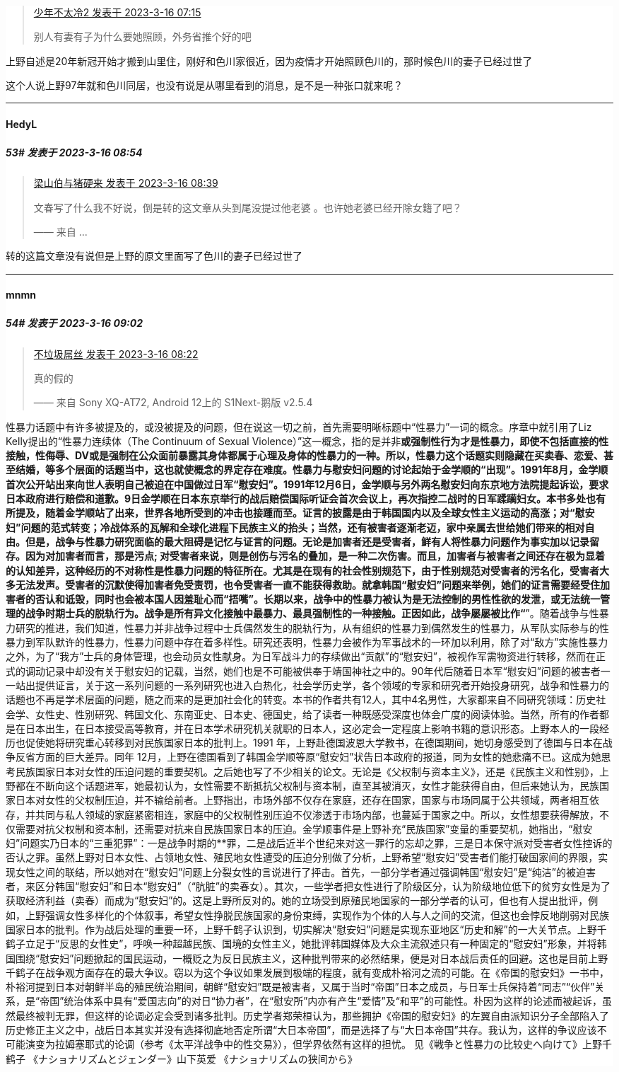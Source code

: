 <blockquote><a href="httphttps://bbs.saraba1st.com/2b/forum.php?mod=redirect&amp;goto=findpost&amp;pid=60102971&amp;ptid=2124257" target="_blank">少年不太冷2 发表于 2023-3-16 07:15</a>

别人有妻有子为什么要她照顾，外务省推个好的吧</blockquote>
上野自述是20年新冠开始才搬到山里住，刚好和色川家很近，因为疫情才开始照顾色川的，那时候色川的妻子已经过世了

这个人说上野97年就和色川同居，也没有说是从哪里看到的消息，是不是一种张口就来呢？

*****

####  HedyL  
##### 53#       发表于 2023-3-16 08:54

<blockquote><a href="httphttps://bbs.saraba1st.com/2b/forum.php?mod=redirect&amp;goto=findpost&amp;pid=60103395&amp;ptid=2124257" target="_blank">梁山伯与猪硬来 发表于 2023-3-16 08:39</a>

文春写了什么我不好说，倒是转的这文章从头到尾没提过他老婆 。也许她老婆已经开除女籍了吧？

—— 来自 ...</blockquote>
转的这篇文章没有说但是上野的原文里面写了色川的妻子已经过世了

*****

####  mnmn  
##### 54#       发表于 2023-3-16 09:02

<blockquote><a href="httphttps://bbs.saraba1st.com/2b/forum.php?mod=redirect&amp;goto=findpost&amp;pid=60103251&amp;ptid=2124257" target="_blank">不垃圾屌丝 发表于 2023-3-16 08:22</a>

真的假的

—— 来自 Sony XQ-AT72, Android 12上的 S1Next-鹅版 v2.5.4</blockquote>
性暴力话题中有许多被提及的，或没被提及的问题，但在说这一切之前，首先需要明晰标题中“性暴力”一词的概念。序章中就引用了Liz Kelly提出的“性暴力连续体（The Continuum of Sexual Violence）”这一概念，指的是并非**或强制性行为才是性暴力，即使不包括直接的性接触，性侮辱、DV或是强制在公众面前暴露其身体都属于心理及身体的性暴力的一种。所以，性暴力这个话题实则隐藏在买卖春、恋爱、甚至结婚，等多个层面的话题当中，这也就使概念的界定存在难度。性暴力与慰安妇问题的讨论起始于金学顺的“出现”。1991年8月，金学顺首次公开站出来向世人表明自己被迫在中国做过日军“慰安妇”。1991年12月6日，金学顺与另外两名慰安妇向东京地方法院提起诉讼，要求日本政府进行赔偿和道歉。9日金学顺在日本东京举行的战后赔偿国际听证会首次会议上，再次指控二战时的日军蹂躏妇女。本书多处也有所提及，随着金学顺站了出来，世界各地所受到的冲击也接踵而至。证言的披露是由于韩国国内以及全球女性主义运动的高涨；对“慰安妇”问题的范式转变；冷战体系的瓦解和全球化进程下民族主义的抬头；当然，还有被害者逐渐老迈，家中亲属去世给她们带来的相对自由。但是，战争与性暴力研究面临的最大阻碍是记忆与证言的问题。无论是加害者还是受害者，鲜有人将性暴力问题作为事实加以记录留存。因为对加害者而言，那是污点; 对受害者来说，则是创伤与污名的叠加，是一种二次伤害。而且，加害者与被害者之间还存在极为显着的认知差异，这种经历的不对称性是性暴力问题的特征所在。尤其是在现有的社会性别规范下，由于性别规范对受害者的污名化，受害者大多无法发声。受害者的沉默使得加害者免受责罚，也令受害者一直不能获得救助。就拿韩国“慰安妇”问题来举例，她们的证言需要经受住加害者的否认和诋毁，同时也会被本国人因羞耻心而“捂嘴”。长期以来，战争中的性暴力被认为是无法控制的男性性欲的发泄，或无法统一管理的战争时期士兵的脱轨行为。战争是所有异文化接触中最暴力、最具强制性的一种接触。正因如此，战争屡屡被比作“**”。随着战争与性暴力研究的推进，我们知道，性暴力并非战争过程中士兵偶然发生的脱轨行为，从有组织的性暴力到偶然发生的性暴力，从军队实际参与的性暴力到军队默许的性暴力，性暴力问题中存在着多样性。研究还表明，性暴力会被作为军事战术的一环加以利用，除了对“敌方”实施性暴力之外，为了“我方”士兵的身体管理，也会动员女性献身。为日军战斗力的存续做出“贡献”的“慰安妇”，被视作军需物资进行转移，然而在正式的调动记录中却没有关于慰安妇的记载，当然，她们也是不可能被供奉于靖国神社之中的。90年代后随着日本军“慰安妇”问题的被害者一一站出提供证言，关于这一系列问题的一系列研究也进入白热化，社会学历史学，各个领域的专家和研究者开始投身研究，战争和性暴力的话题也不再是学术层面的问题，随之而来的是更加社会化的转变。本书的作者共有12人，其中4名男性，大家都来自不同研究领域：历史社会学、女性史、性别研究、韩国文化、东南亚史、日本史、德国史，给了读者一种既感受深度也体会广度的阅读体验。当然，所有的作者都是在日本出生，在日本接受高等教育，并在日本学术研究机关就职的日本人，这必定会一定程度上影响书籍的意识形态。上野本人的一段经历也促使她将研究重心转移到对民族国家日本的批判上。1991 年，上野赴德国波恩大学教书，在德国期间，她切身感受到了德国与日本在战争反省方面的巨大差异。同年 12月，上野在德国看到了韩国金学顺等原“慰安妇”状告日本政府的报道，同为女性的她悲痛不已。这成为她思考民族国家日本对女性的压迫问题的重要契机。之后她也写了不少相关的论文。无论是《父权制与资本主义》，还是《民族主义和性别》，上野都在不断向这个话题进军，她最初认为，女性需要不断抵抗父权制与资本制，直至其被消灭，女性才能获得自由，但后来她认为，民族国家日本对女性的父权制压迫，并不输给前者。上野指出，市场外部不仅存在家庭，还存在国家，国家与市场同属于公共领域，两者相互依存，并共同与私人领域的家庭紧密相连，家庭中的父权制性别压迫不仅渗透于市场内部，也蔓延于国家之中。所以，女性想要获得解放，不仅需要对抗父权制和资本制，还需要对抗来自民族国家日本的压迫。金学顺事件是上野补充“民族国家”变量的重要契机，她指出，“慰安妇”问题实乃日本的“三重犯罪”：一是战争时期的**罪，二是战后近半个世纪来对这一罪行的忘却之罪，三是日本保守派对受害者女性控诉的否认之罪。虽然上野对日本女性、占领地女性、殖民地女性遭受的压迫分别做了分析，上野希望“慰安妇”受害者们能打破国家间的界限，实现女性之间的联结，所以她对在“慰安妇”问题上分裂女性的言说进行了抨击。首先，一部分学者通过强调韩国“慰安妇”是“纯洁”的被迫害者，来区分韩国“慰安妇”和日本“慰安妇”（“肮脏”的卖春女）。其次，一些学者把女性进行了阶级区分，认为阶级地位低下的贫穷女性是为了获取经济利益（卖春）而成为“慰安妇”的。这是上野所反对的。她的立场受到原殖民地国家的一部分学者的认可，但也有人提出批评，例如，上野强调女性多样化的个体叙事，希望女性挣脱民族国家的身份束缚，实现作为个体的人与人之间的交流，但这也会悖反地削弱对民族国家日本的批判。作为战后处理的重要一环，上野千鹤子认识到，切实解决“慰安妇”问题是实现东亚地区“历史和解”的一大关节点。上野千鹤子立足于“反思的女性史”，呼唤一种超越民族、国境的女性主义，她批评韩国媒体及大众主流叙述只有一种固定的“慰安妇”形象，并将韩国围绕“慰安妇”问题掀起的国民运动，一概贬之为反日民族主义，这种批判带来的必然结果，便是对日本战后责任的回避。这也是目前上野千鹤子在战争观方面存在的最大争议。窃以为这个争议如果发展到极端的程度，就有变成朴裕河之流的可能。在《帝国的慰安妇》一书中，朴裕河提到日本对朝鲜半岛的殖民统治期间，朝鲜“慰安妇”既是被害者，又属于当时“帝国”日本之成员，与日军士兵保持着“同志”“伙伴”关系，是“帝国”统治体系中具有“爱国志向”的对日“协力者”，在“慰安所”内亦有产生“爱情”及“和平”的可能性。朴因为这样的论述而被起诉，虽然最终被判无罪，但这样的论调必定会受到诸多批判。历史学者郑荣桓认为，那些拥护《帝国的慰安妇》的左翼自由派知识分子全部陷入了历史修正主义之中，战后日本其实并没有选择彻底地否定所谓“大日本帝国”，而是选择了与“大日本帝国”共存。我认为，这样的争议应该不可能演变为拉姆塞耶式的论调（参考《太平洋战争中的性交易》），但学界依然有这样的担忧。
见《戦争と性暴力の比较史へ向けて》上野千鹤子
《ナショナリズムとジェンダー》山下英爱
《ナショナリズムの狭间から》
